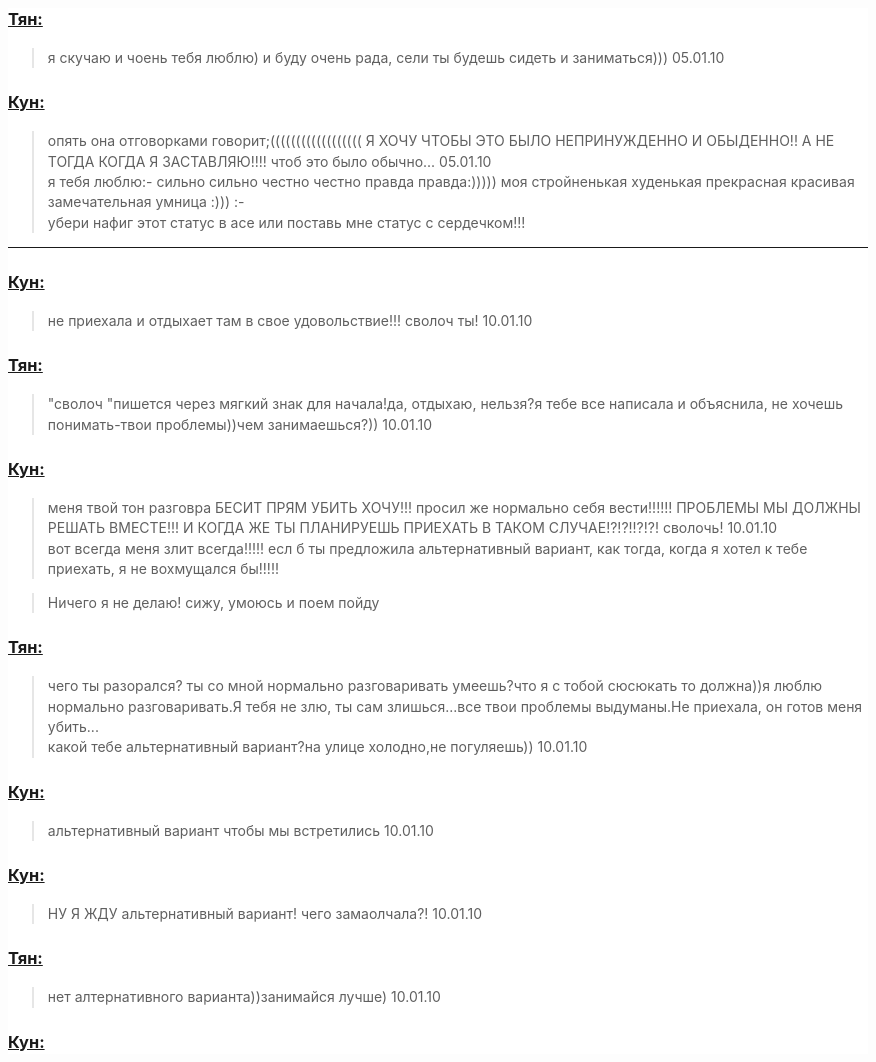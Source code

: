 ### [Тян:](https://vk.com/id2869832)    

> я скучаю и чоень тебя люблю) и буду очень рада, сели ты будешь сидеть и заниматься))) 05.01.10  

### [Кун:](https://vk.com/id1677274)  

> опять она отговорками говорит;(((((((((((((((((( Я ХОЧУ ЧТОБЫ ЭТО БЫЛО НЕПРИНУЖДЕННО И ОБЫДЕННО!! А НЕ ТОГДА КОГДА Я ЗАСТАВЛЯЮ!!!! чтоб это было обычно... 05.01.10  
> я тебя люблю:- сильно сильно честно честно правда правда:))))) моя стройненькая худенькая прекрасная красивая замечательная умница :))) :-  
> убери нафиг этот статус в асе или поставь мне статус с сердечком!!!  

---

### [Кун:](https://vk.com/id1677274)  

> не приехала и отдыхает там в свое удовольствие!!! сволоч ты! 10.01.10  

### [Тян:](https://vk.com/id2869832)    

> "сволоч "пишется через мягкий знак для начала!да, отдыхаю, нельзя?я тебе все написала и объяснила, не хочешь понимать-твои проблемы))чем занимаешься?)) 10.01.10  

### [Кун:](https://vk.com/id1677274)  

> меня твой тон разговра БЕСИТ ПРЯМ УБИТЬ ХОЧУ!!! просил же нормально себя вести!!!!!! ПРОБЛЕМЫ МЫ ДОЛЖНЫ РЕШАТЬ ВМЕСТЕ!!! И КОГДА ЖЕ ТЫ ПЛАНИРУЕШЬ ПРИЕХАТЬ В ТАКОМ СЛУЧАЕ!?!?!!?!?! сволочь! 10.01.10  
> вот всегда меня злит всегда!!!!! есл б ты предложила альтернативный вариант, как тогда, когда я хотел к тебе приехать, я не вохмущался бы!!!!!  

> Ничего я не делаю! сижу, умоюсь и поем пойду  

### [Тян:](https://vk.com/id2869832)    

> чего ты разорался? ты со мной нормально разговаривать умеешь?что я с тобой сюсюкать то должна))я люблю нормально разговаривать.Я тебя не злю, ты сам злишься...все твои проблемы выдуманы.Не приехала, он готов меня убить...  
> какой тебе альтернативный вариант?на улице холодно,не погуляешь)) 10.01.10  

### [Кун:](https://vk.com/id1677274)  

> альтернативный вариант чтобы мы встретились 10.01.10  

### [Кун:](https://vk.com/id1677274)  

> НУ Я ЖДУ альтернативный вариант! чего замаолчала?! 10.01.10  

### [Тян:](https://vk.com/id2869832)    

> нет алтернативного варианта))занимайся лучше) 10.01.10  

### [Кун:](https://vk.com/id1677274)  

